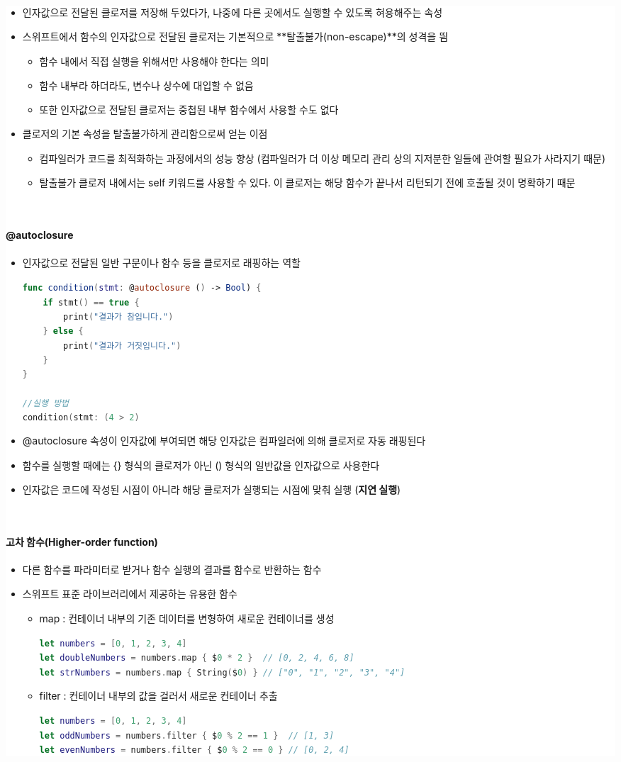 - 인자값으로 전달된 클로저를 저장해 두었다가, 나중에 다른 곳에서도 실행할 수 있도록 혀용해주는 속성

- 스위프트에서 함수의 인자값으로 전달된 클로저는 기본적으로 **탈출불가(non-escape)**의 성격을 띔

   - 함수 내에서 직접 실행을 위해서만 사용해야 한다는 의미

   - 함수 내부라 하더라도, 변수나 상수에 대입할 수 없음

   - 또한 인자값으로 전달된 클로저는 중첩된 내부 함수에서 사용할 수도 없다 

- 클로저의 기본 속성을 탈출불가하게 관리함으로써 얻는 이점

   - 컴파일러가 코드를 최적화하는 과정에서의 성능 향상 (컴파일러가 더 이상 메모리 관리 상의 지저분한 일들에 관여할 필요가 사라지기 때문)

   - 탈출불가 클로저 내에서는 self 키워드를 사용할 수 있다. 이 클로저는 해당 함수가 끝나서 리턴되기 전에 호출될 것이 명확하기 때문

<br />

#### @autoclosure

- 인자값으로 전달된 일반 구문이나 함수 등을 클로저로 래핑하는 역할

   ```swift
   func condition(stmt: @autoclosure () -> Bool) {
       if stmt() == true {
           print("결과가 참입니다.")
       } else {
           print("결과가 거짓입니다.")
       }
   }
   
   //실행 방법
   condition(stmt: (4 > 2)
   ```

- @autoclosure 속성이 인자값에 부여되면 해당 인자값은 컴파일러에 의해 클로저로 자동 래핑된다

- 함수를 실행할 때에는 {} 형식의 클로저가 아닌 () 형식의 일반값을 인자값으로 사용한다

- 인자값은 코드에 작성된 시점이 아니라 해당 클로저가 실행되는 시점에 맞춰 실행 (__지연 실행__)

<br />

#### 고차 함수(Higher-order function)

- 다른 함수를 파라미터로 받거나 함수 실행의 결과를 함수로 반환하는 함수

- 스위프트 표준 라이브러리에서 제공하는 유용한 함수

   - map : 컨테이너 내부의 기존 데이터를 변형하여 새로운 컨테이너를 생성

      ```swift
      let numbers = [0, 1, 2, 3, 4]
      let doubleNumbers = numbers.map { $0 * 2 }  // [0, 2, 4, 6, 8]
      let strNumbers = numbers.map { String($0) } // ["0", "1", "2", "3", "4"]
      ```

   - filter : 컨테이너 내부의 값을 걸러서 새로운 컨테이너 추출

      ```swift
      let numbers = [0, 1, 2, 3, 4]
      let oddNumbers = numbers.filter { $0 % 2 == 1 }  // [1, 3]
      let evenNumbers = numbers.filter { $0 % 2 == 0 } // [0, 2, 4]
      ```
